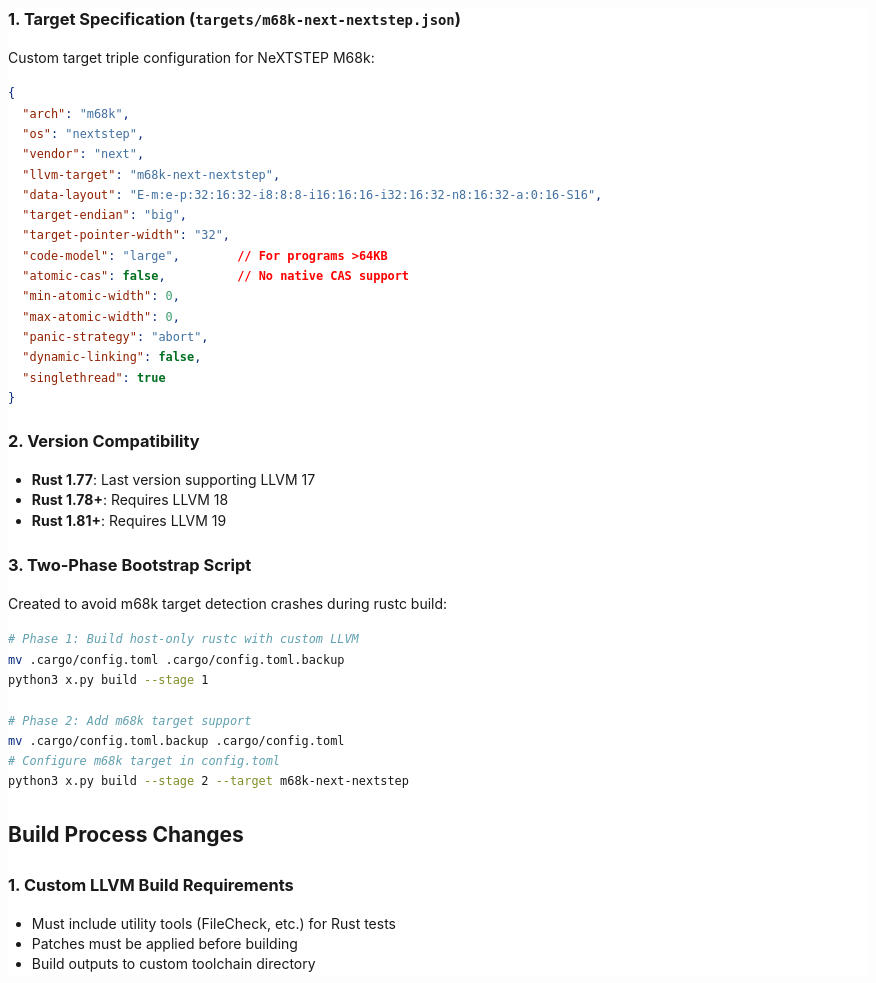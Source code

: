 ### 1. Target Specification (`targets/m68k-next-nextstep.json`)

Custom target triple configuration for NeXTSTEP M68k:

```json
{
  "arch": "m68k",
  "os": "nextstep",
  "vendor": "next",
  "llvm-target": "m68k-next-nextstep",
  "data-layout": "E-m:e-p:32:16:32-i8:8:8-i16:16:16-i32:16:32-n8:16:32-a:0:16-S16",
  "target-endian": "big",
  "target-pointer-width": "32",
  "code-model": "large",        // For programs >64KB
  "atomic-cas": false,          // No native CAS support
  "min-atomic-width": 0,
  "max-atomic-width": 0,
  "panic-strategy": "abort",
  "dynamic-linking": false,
  "singlethread": true
}
```

### 2. Version Compatibility

- **Rust 1.77**: Last version supporting LLVM 17
- **Rust 1.78+**: Requires LLVM 18
- **Rust 1.81+**: Requires LLVM 19

### 3. Two-Phase Bootstrap Script

Created to avoid m68k target detection crashes during rustc build:

```bash
# Phase 1: Build host-only rustc with custom LLVM
mv .cargo/config.toml .cargo/config.toml.backup
python3 x.py build --stage 1

# Phase 2: Add m68k target support
mv .cargo/config.toml.backup .cargo/config.toml
# Configure m68k target in config.toml
python3 x.py build --stage 2 --target m68k-next-nextstep
```

## Build Process Changes

### 1. Custom LLVM Build Requirements

- Must include utility tools (FileCheck, etc.) for Rust tests
- Patches must be applied before building
- Build outputs to custom toolchain directory
